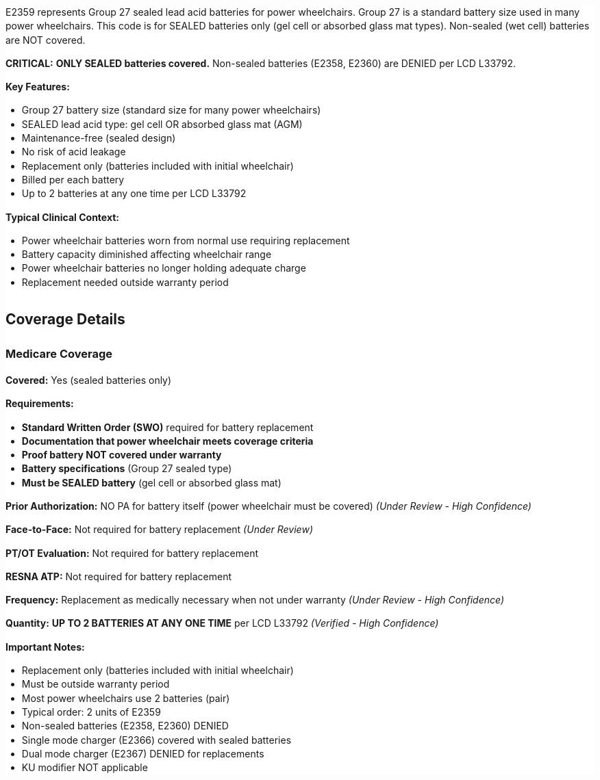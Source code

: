 E2359 represents Group 27 sealed lead acid batteries for power wheelchairs. Group 27 is a standard battery size used in many power wheelchairs. This code is for SEALED batteries only (gel cell or absorbed glass mat types). Non-sealed (wet cell) batteries are NOT covered.

**CRITICAL:** **ONLY SEALED batteries covered.** Non-sealed batteries (E2358, E2360) are DENIED per LCD L33792.

**Key Features:**
- Group 27 battery size (standard size for many power wheelchairs)
- SEALED lead acid type: gel cell OR absorbed glass mat (AGM)
- Maintenance-free (sealed design)
- No risk of acid leakage
- Replacement only (batteries included with initial wheelchair)
- Billed per each battery
- Up to 2 batteries at any one time per LCD L33792

**Typical Clinical Context:**
- Power wheelchair batteries worn from normal use requiring replacement
- Battery capacity diminished affecting wheelchair range
- Power wheelchair batteries no longer holding adequate charge
- Replacement needed outside warranty period

## Coverage Details

### Medicare Coverage

**Covered:** Yes (sealed batteries only)

**Requirements:**
- **Standard Written Order (SWO)** required for battery replacement
- **Documentation that power wheelchair meets coverage criteria**
- **Proof battery NOT covered under warranty**
- **Battery specifications** (Group 27 sealed type)
- **Must be SEALED battery** (gel cell or absorbed glass mat)

**Prior Authorization:** NO PA for battery itself (power wheelchair must be covered) *(Under Review - High Confidence)*

**Face-to-Face:** Not required for battery replacement *(Under Review)*

**PT/OT Evaluation:** Not required for battery replacement

**RESNA ATP:** Not required for battery replacement

**Frequency:** Replacement as medically necessary when not under warranty *(Under Review - High Confidence)*

**Quantity:** **UP TO 2 BATTERIES AT ANY ONE TIME** per LCD L33792 *(Verified - High Confidence)*

**Important Notes:**
- Replacement only (batteries included with initial wheelchair)
- Must be outside warranty period
- Most power wheelchairs use 2 batteries (pair)
- Typical order: 2 units of E2359
- Non-sealed batteries (E2358, E2360) DENIED
- Single mode charger (E2366) covered with sealed batteries
- Dual mode charger (E2367) DENIED for replacements
- KU modifier NOT applicable
